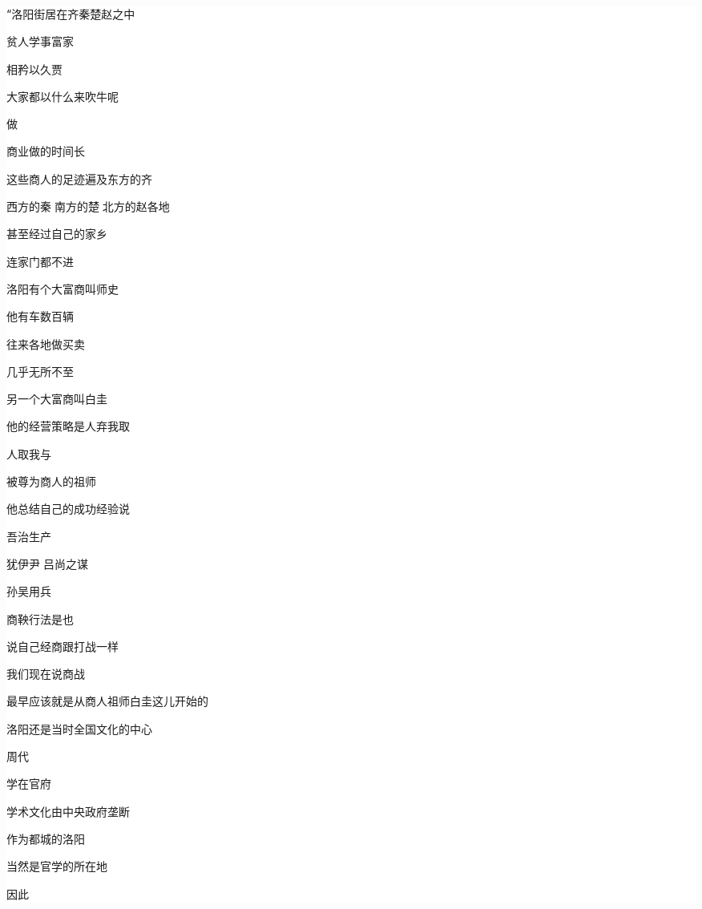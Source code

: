 “洛阳街居在齐秦楚赵之中

贫人学事富家

相矜以久贾

 大家都以什么来吹牛呢

做

商业做的时间长

这些商人的足迹遍及东方的齐

 西方的秦 南方的楚 北方的赵各地

甚至经过自己的家乡

连家门都不进

洛阳有个大富商叫师史

他有车数百辆

往来各地做买卖

几乎无所不至

另一个大富商叫白圭

他的经营策略是人弃我取

人取我与

被尊为商人的祖师

他总结自己的成功经验说

吾治生产

犹伊尹 吕尚之谋

孙吴用兵

商鞅行法是也

说自己经商跟打战一样

我们现在说商战

最早应该就是从商人祖师白圭这儿开始的

洛阳还是当时全国文化的中心

周代

学在官府

学术文化由中央政府垄断

作为都城的洛阳

当然是官学的所在地

因此
